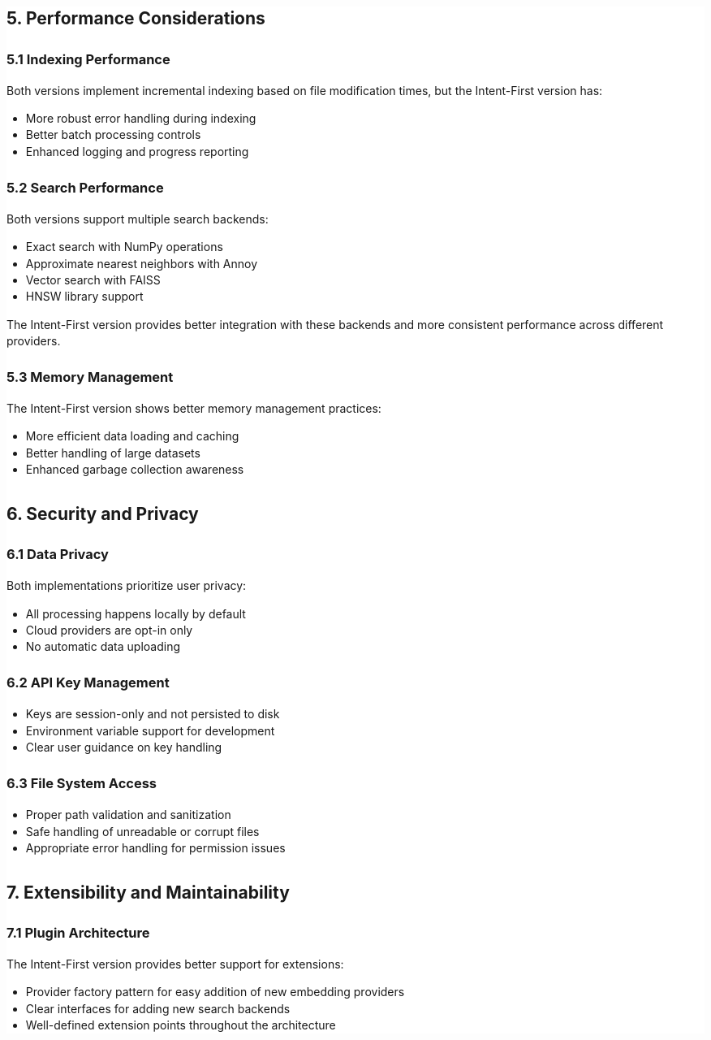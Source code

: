 ## 5. Performance Considerations

### 5.1 Indexing Performance
Both versions implement incremental indexing based on file modification times, but the Intent-First version has:
- More robust error handling during indexing
- Better batch processing controls
- Enhanced logging and progress reporting

### 5.2 Search Performance
Both versions support multiple search backends:
- Exact search with NumPy operations
- Approximate nearest neighbors with Annoy
- Vector search with FAISS
- HNSW library support

The Intent-First version provides better integration with these backends and more consistent performance across different providers.

### 5.3 Memory Management
The Intent-First version shows better memory management practices:
- More efficient data loading and caching
- Better handling of large datasets
- Enhanced garbage collection awareness

## 6. Security and Privacy

### 6.1 Data Privacy
Both implementations prioritize user privacy:
- All processing happens locally by default
- Cloud providers are opt-in only
- No automatic data uploading

### 6.2 API Key Management
- Keys are session-only and not persisted to disk
- Environment variable support for development
- Clear user guidance on key handling

### 6.3 File System Access
- Proper path validation and sanitization
- Safe handling of unreadable or corrupt files
- Appropriate error handling for permission issues

## 7. Extensibility and Maintainability

### 7.1 Plugin Architecture
The Intent-First version provides better support for extensions:
- Provider factory pattern for easy addition of new embedding providers
- Clear interfaces for adding new search backends
- Well-defined extension points throughout the architecture
